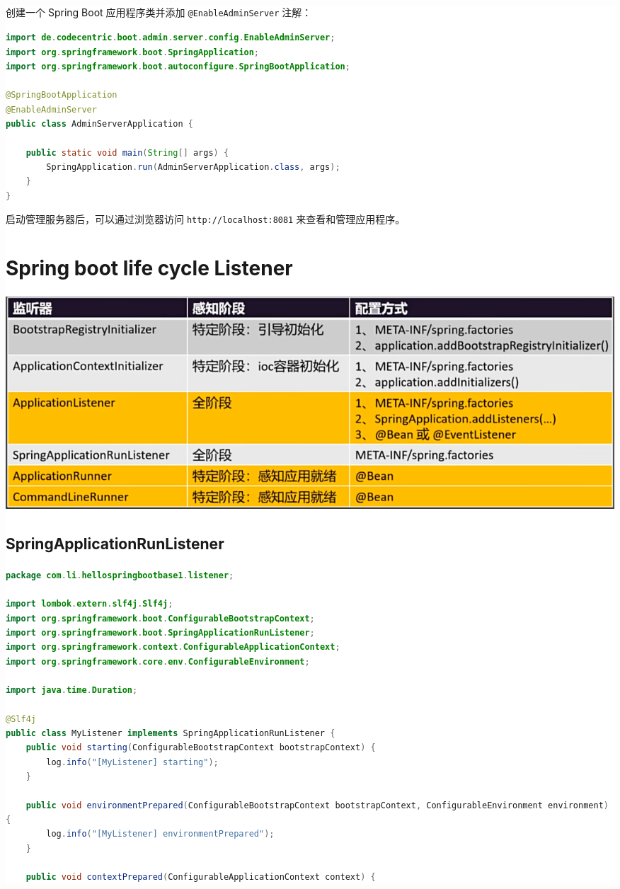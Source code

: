 创建一个 Spring Boot 应用程序类并添加 `@EnableAdminServer` 注解：

```java
import de.codecentric.boot.admin.server.config.EnableAdminServer;
import org.springframework.boot.SpringApplication;
import org.springframework.boot.autoconfigure.SpringBootApplication;

@SpringBootApplication
@EnableAdminServer
public class AdminServerApplication {

    public static void main(String[] args) {
        SpringApplication.run(AdminServerApplication.class, args);
    }
}
```

启动管理服务器后，可以通过浏览器访问 `http://localhost:8081` 来查看和管理应用程序。

# Spring boot life cycle Listener

![SpringBoot-cycle.png](SpringBoot-cycle.png)

## SpringApplicationRunListener

```java
package com.li.hellospringbootbase1.listener;

import lombok.extern.slf4j.Slf4j;
import org.springframework.boot.ConfigurableBootstrapContext;
import org.springframework.boot.SpringApplicationRunListener;
import org.springframework.context.ConfigurableApplicationContext;
import org.springframework.core.env.ConfigurableEnvironment;

import java.time.Duration;

@Slf4j
public class MyListener implements SpringApplicationRunListener {
    public void starting(ConfigurableBootstrapContext bootstrapContext) {
        log.info("[MyListener] starting");
    }

    public void environmentPrepared(ConfigurableBootstrapContext bootstrapContext, ConfigurableEnvironment environment) {
        log.info("[MyListener] environmentPrepared");
    }

    public void contextPrepared(ConfigurableApplicationContext context) {
```